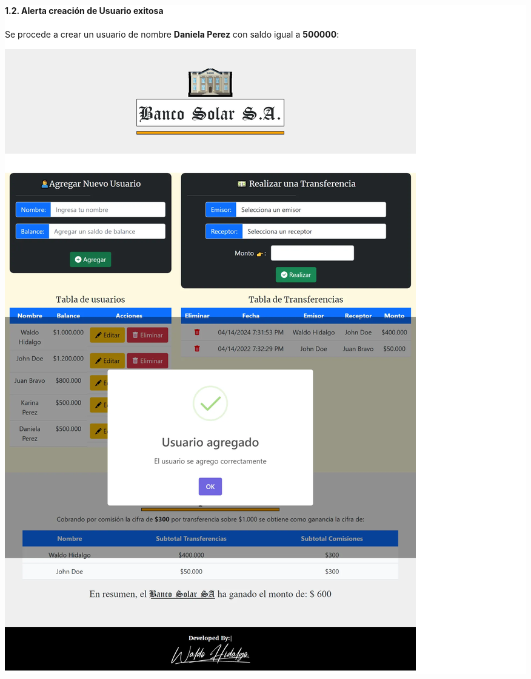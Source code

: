 #### 1.2. Alerta creación de Usuario exitosa

Se procede a crear un usuario de nombre **Daniela Perez** con saldo igual a **500000**:

![Alerta creación de Usuario exitosa](./screenshots/2usuario_agregado_correctamente.webp)

